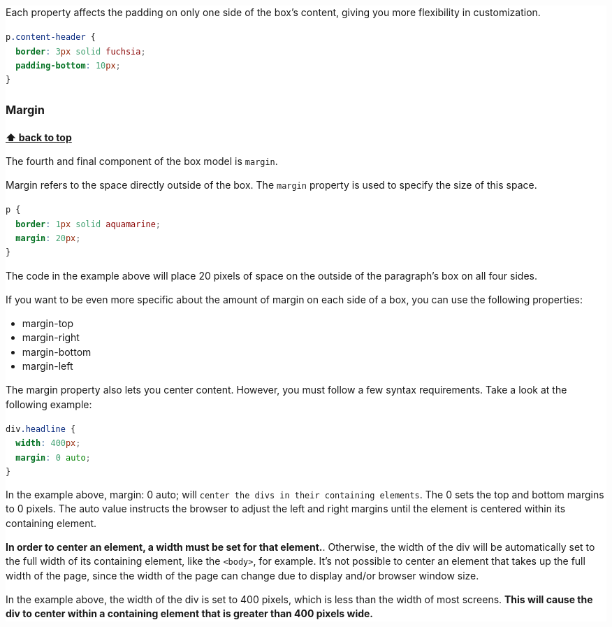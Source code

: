 Each property affects the padding on only one side of the box’s content, giving you more flexibility in customization.

```css
p.content-header {
  border: 3px solid fuchsia;
  padding-bottom: 10px;
}
```

### Margin

**[⬆ back to top](#table-of-contents)**

The fourth and final component of the box model is `margin`.

Margin refers to the space directly outside of the box. The `margin` property is used to specify the size of this space.

```css
p {
  border: 1px solid aquamarine;
  margin: 20px;
}
```

The code in the example above will place 20 pixels of space on the outside of the paragraph’s box on all four sides.

If you want to be even more specific about the amount of margin on each side of a box, you can use the following properties:

- margin-top
- margin-right
- margin-bottom
- margin-left

The margin property also lets you center content. However, you must follow a few syntax requirements. Take a look at the following example:

```css
div.headline {
  width: 400px;
  margin: 0 auto;
}
```

In the example above, margin: 0 auto; will `center the divs in their containing elements`.
The 0 sets the top and bottom margins to 0 pixels. The auto value instructs the browser to adjust the left and right margins until the element is centered within its containing element.

**In order to center an element, a width must be set for that element.**.
Otherwise, the width of the div will be automatically set to the full width of its containing element, like the `<body>`, for example. It’s not possible to center an element that takes up the full width of the page, since the width of the page can change due to display and/or browser window size.

In the example above, the width of the div is set to 400 pixels, which is less than the width of most screens. **This will cause the div to center within a containing element that is greater than 400 pixels wide.**
